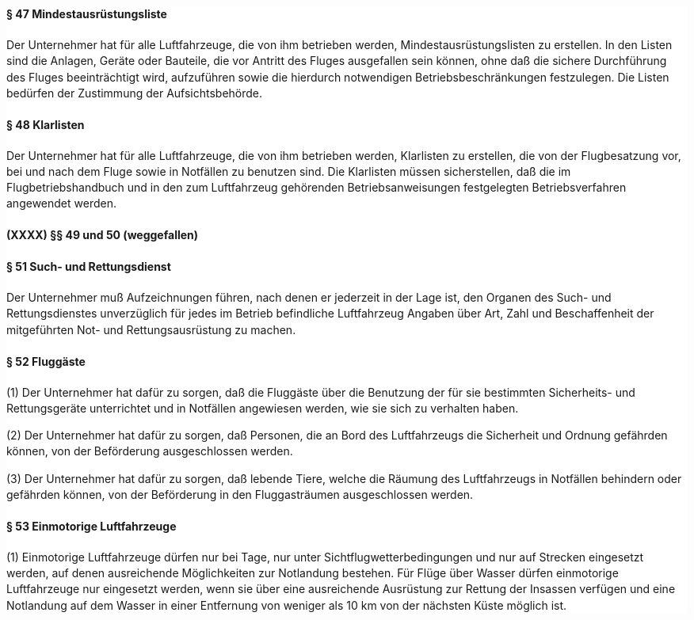 #### § 47 Mindestausrüstungsliste

Der Unternehmer hat für alle Luftfahrzeuge, die von ihm betrieben
werden, Mindestausrüstungslisten zu erstellen. In den Listen sind die
Anlagen, Geräte oder Bauteile, die vor Antritt des Fluges ausgefallen
sein können, ohne daß die sichere Durchführung des Fluges
beeinträchtigt wird, aufzuführen sowie die hierdurch notwendigen
Betriebsbeschränkungen festzulegen. Die Listen bedürfen der Zustimmung
der Aufsichtsbehörde.

#### § 48 Klarlisten

Der Unternehmer hat für alle Luftfahrzeuge, die von ihm betrieben
werden, Klarlisten zu erstellen, die von der Flugbesatzung vor, bei
und nach dem Fluge sowie in Notfällen zu benutzen sind. Die Klarlisten
müssen sicherstellen, daß die im Flugbetriebshandbuch und in den zum
Luftfahrzeug gehörenden Betriebsanweisungen festgelegten
Betriebsverfahren angewendet werden.

#### (XXXX) §§ 49 und 50 (weggefallen)

#### § 51 Such- und Rettungsdienst

Der Unternehmer muß Aufzeichnungen führen, nach denen er jederzeit in
der Lage ist, den Organen des Such- und Rettungsdienstes unverzüglich
für jedes im Betrieb befindliche Luftfahrzeug Angaben über Art, Zahl
und Beschaffenheit der mitgeführten Not- und Rettungsausrüstung zu
machen.

#### § 52 Fluggäste

(1) Der Unternehmer hat dafür zu sorgen, daß die Fluggäste über die
Benutzung der für sie bestimmten Sicherheits- und Rettungsgeräte
unterrichtet und in Notfällen angewiesen werden, wie sie sich zu
verhalten haben.

(2) Der Unternehmer hat dafür zu sorgen, daß Personen, die an Bord des
Luftfahrzeugs die Sicherheit und Ordnung gefährden können, von der
Beförderung ausgeschlossen werden.

(3) Der Unternehmer hat dafür zu sorgen, daß lebende Tiere, welche die
Räumung des Luftfahrzeugs in Notfällen behindern oder gefährden
können, von der Beförderung in den Fluggasträumen ausgeschlossen
werden.

#### § 53 Einmotorige Luftfahrzeuge

(1) Einmotorige Luftfahrzeuge dürfen nur bei Tage, nur unter
Sichtflugwetterbedingungen und nur auf Strecken eingesetzt werden, auf
denen ausreichende Möglichkeiten zur Notlandung bestehen. Für Flüge
über Wasser dürfen einmotorige Luftfahrzeuge nur eingesetzt werden,
wenn sie über eine ausreichende Ausrüstung zur Rettung der Insassen
verfügen und eine Notlandung auf dem Wasser in einer Entfernung von
weniger als 10 km von der nächsten Küste möglich ist.
